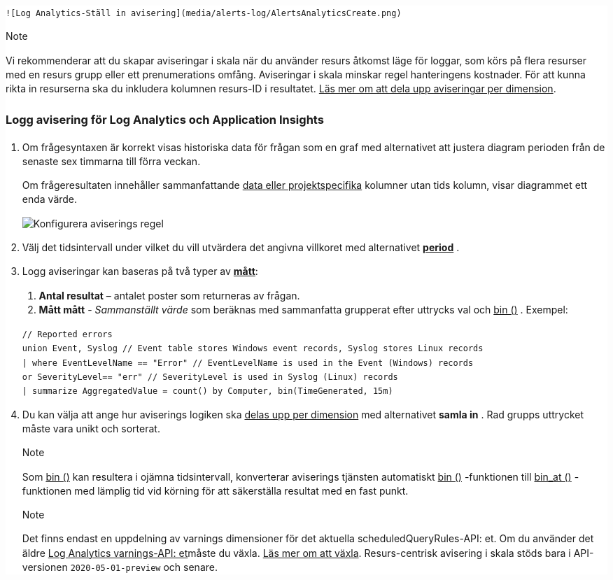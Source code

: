     ![Log Analytics-Ställ in avisering](media/alerts-log/AlertsAnalyticsCreate.png)

> [!NOTE]
> Vi rekommenderar att du skapar aviseringar i skala när du använder resurs åtkomst läge för loggar, som körs på flera resurser med en resurs grupp eller ett prenumerations omfång. Aviseringar i skala minskar regel hanteringens kostnader. För att kunna rikta in resurserna ska du inkludera kolumnen resurs-ID i resultatet. [Läs mer om att dela upp aviseringar per dimension](./alerts-unified-log.md#split-by-alert-dimensions).

### <a name="log-alert-for-log-analytics-and-application-insights"></a>Logg avisering för Log Analytics och Application Insights

1. Om frågesyntaxen är korrekt visas historiska data för frågan som en graf med alternativet att justera diagram perioden från de senaste sex timmarna till förra veckan.
 
    Om frågeresultaten innehåller sammanfattande [data eller projektspecifika](/azure/kusto/query/projectoperator) kolumner utan tids kolumn, visar diagrammet ett enda värde.

    ![Konfigurera aviserings regel](media/alerts-log/AlertsPreviewAlertLog.png)

1. Välj det tidsintervall under vilket du vill utvärdera det angivna villkoret med alternativet [**period**](./alerts-unified-log.md#query-time-range) .

1. Logg aviseringar kan baseras på två typer av [**mått**](./alerts-unified-log.md#measure):
    1. **Antal resultat** – antalet poster som returneras av frågan.
    1. **Mått mått**  -  *Sammanställt värde* som beräknas med sammanfatta grupperat efter uttrycks val och [bin ()](/azure/kusto/query/binfunction) . Exempel:

    ```Kusto
    // Reported errors
    union Event, Syslog // Event table stores Windows event records, Syslog stores Linux records
    | where EventLevelName == "Error" // EventLevelName is used in the Event (Windows) records
    or SeverityLevel== "err" // SeverityLevel is used in Syslog (Linux) records
    | summarize AggregatedValue = count() by Computer, bin(TimeGenerated, 15m)
    ```

1. Du kan välja att ange hur aviserings logiken ska [delas upp per dimension](./alerts-unified-log.md#split-by-alert-dimensions) med alternativet **samla in** . Rad grupps uttrycket måste vara unikt och sorterat.

    > [!NOTE]
    > Som [bin ()](/azure/kusto/query/binfunction) kan resultera i ojämna tidsintervall, konverterar aviserings tjänsten automatiskt [bin ()](/azure/kusto/query/binfunction) -funktionen till [bin_at ()](/azure/kusto/query/binatfunction) -funktionen med lämplig tid vid körning för att säkerställa resultat med en fast punkt.

    > [!NOTE]
    > Det finns endast en uppdelning av varnings dimensioner för det aktuella scheduledQueryRules-API: et. Om du använder det äldre [Log Analytics varnings-API: et](./api-alerts.md)måste du växla. [Läs mer om att växla](./alerts-log-api-switch.md). Resurs-centrisk avisering i skala stöds bara i API-versionen `2020-05-01-preview` och senare.
